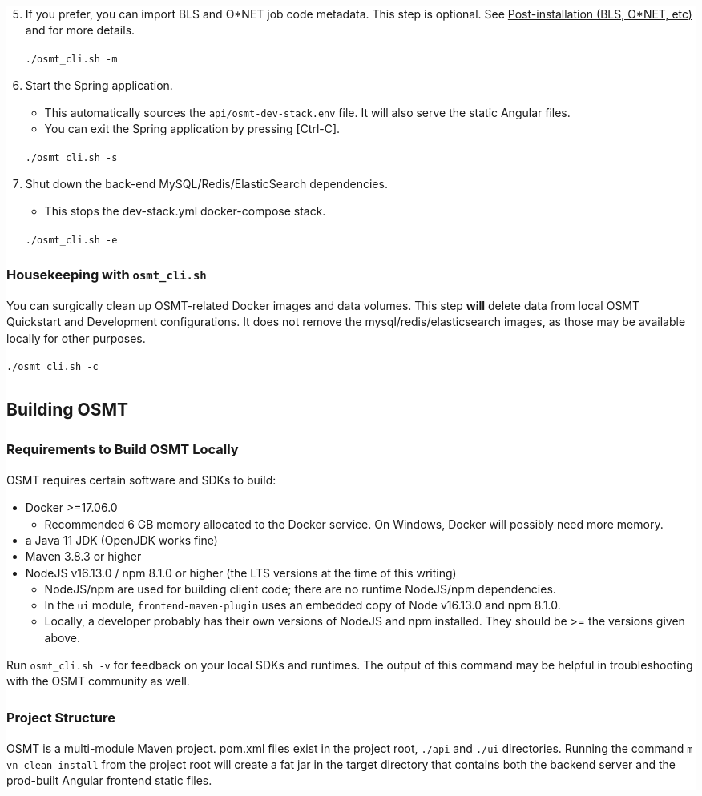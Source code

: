 5. If you prefer, you can import BLS and O*NET job code metadata. This step is optional. See [Post-installation (BLS, O*NET, etc)](README.md#post-installation-bls-onet-etc) and [](api/README.md#importing-data) for more details.
    ```
    ./osmt_cli.sh -m
    ```

6. Start the Spring application.
   * This automatically sources the `api/osmt-dev-stack.env` file. It will also serve the static Angular files.
    * You can exit the Spring application by pressing [Ctrl-C].
   ```
   ./osmt_cli.sh -s
   ```

7. Shut down the back-end MySQL/Redis/ElasticSearch dependencies.
   * This stops the dev-stack.yml docker-compose stack.
    ```
    ./osmt_cli.sh -e
    ```

### Housekeeping with `osmt_cli.sh`
You can surgically clean up OSMT-related Docker images and data volumes. This step **will** delete data from local OSMT Quickstart and Development configurations. It does not remove the mysql/redis/elasticsearch images, as those may be available locally for other purposes.
```
./osmt_cli.sh -c
```

## Building OSMT

### Requirements to Build OSMT Locally
OSMT requires certain software and SDKs to build:
* Docker >=17.06.0
  * Recommended 6 GB memory allocated to the Docker service. On Windows, Docker will possibly need more memory.
* a Java 11 JDK (OpenJDK works fine)
* Maven 3.8.3 or higher
* NodeJS v16.13.0 / npm 8.1.0 or higher (the LTS versions at the time of this writing)
  * NodeJS/npm are used for building client code; there are no runtime NodeJS/npm dependencies.
  * In the `ui` module, `frontend-maven-plugin` uses an embedded copy of Node v16.13.0 and npm 8.1.0.
  * Locally, a developer probably has their own versions of NodeJS and npm installed. They should be >= the versions given above.

Run `osmt_cli.sh -v` for feedback on your local SDKs and runtimes. The output of this command may be helpful in troubleshooting with the OSMT community as well.

### Project Structure
OSMT is a multi-module Maven project. pom.xml files exist in the project root, `./api` and `./ui` directories. Running the command `mvn clean install` from the project root will create a fat jar in the target directory that contains both the backend server and the prod-built Angular frontend static files.
